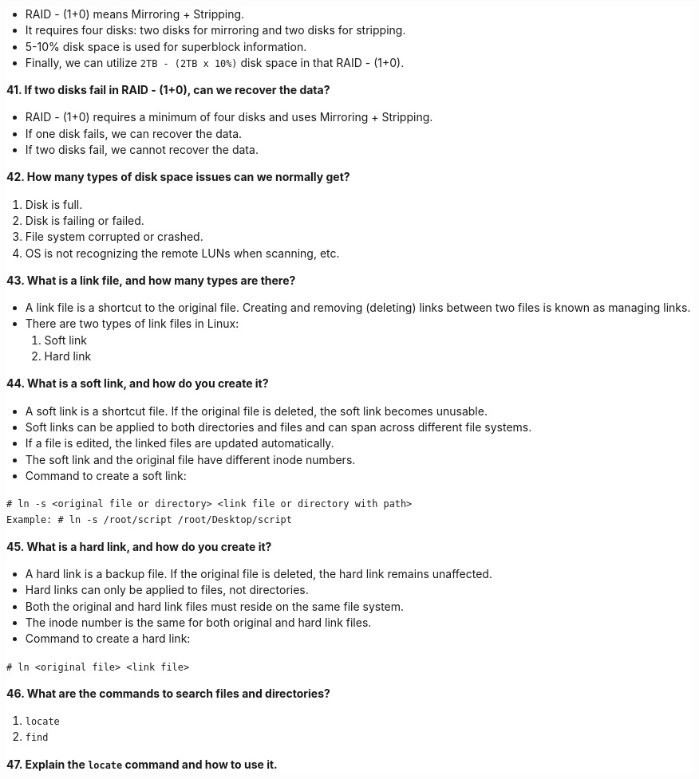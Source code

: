 - RAID - (1+0) means Mirroring + Stripping.
- It requires four disks: two disks for mirroring and two disks for stripping.
- 5-10% disk space is used for superblock information.
- Finally, we can utilize `2TB - (2TB x 10%)` disk space in that RAID - (1+0).

**41. If two disks fail in RAID - (1+0), can we recover the data?**

- RAID - (1+0) requires a minimum of four disks and uses Mirroring + Stripping.
- If one disk fails, we can recover the data.
- If two disks fail, we cannot recover the data.

**42. How many types of disk space issues can we normally get?**

1. Disk is full.
2. Disk is failing or failed.
3. File system corrupted or crashed.
4. OS is not recognizing the remote LUNs when scanning, etc.

**43. What is a link file, and how many types are there?**

- A link file is a shortcut to the original file. Creating and removing (deleting) links between two files is known as managing links.
- There are two types of link files in Linux:
  1. Soft link
  2. Hard link

**44. What is a soft link, and how do you create it?**

- A soft link is a shortcut file. If the original file is deleted, the soft link becomes unusable.
- Soft links can be applied to both directories and files and can span across different file systems.
- If a file is edited, the linked files are updated automatically.
- The soft link and the original file have different inode numbers.
- Command to create a soft link:

```
# ln -s <original file or directory> <link file or directory with path>
Example: # ln -s /root/script /root/Desktop/script
```

**45. What is a hard link, and how do you create it?**

- A hard link is a backup file. If the original file is deleted, the hard link remains unaffected.
- Hard links can only be applied to files, not directories.
- Both the original and hard link files must reside on the same file system.
- The inode number is the same for both original and hard link files.
- Command to create a hard link:

```
# ln <original file> <link file>
```

**46. What are the commands to search files and directories?**

1. `locate`
2. `find`

**47. Explain the `locate` command and how to use it.**
